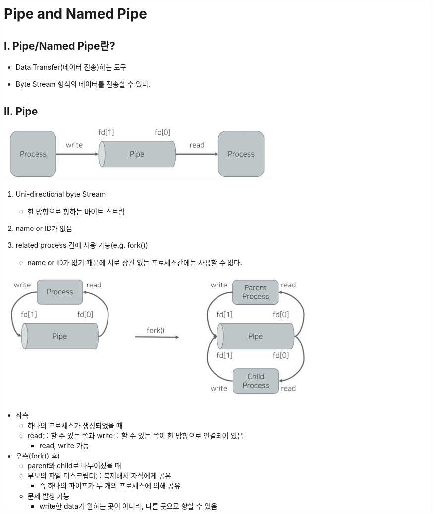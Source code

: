 # Pipe and Named Pipe

## I. Pipe/Named Pipe란?

- Data Transfer(데이터 전송)하는 도구

- Byte Stream 형식의 데이터를 전송할 수 있다.

## II. Pipe

<img src="assets/02_pipe_and_named_pipe.assets/image-20230704210920405.png" alt="image-20230704210920405" style="zoom: 67%;" />

1. Uni-directional byte Stream
   - 한 방향으로 향하는 바이트 스트림

2. name or ID가 없음

3. related process 간에 사용 가능(e.g. fork())
   - name or ID가 없기 때문에 서로 상관 없는 프로세스간에는 사용할 수 없다.



<img src="assets/02_pipe_and_named_pipe.assets/image-20230704211126650.png" alt="image-20230704211126650" style="zoom:67%;" />

- 좌측
  - 하나의 프로세스가 생성되었을 때
  - read를 할 수 있는 쪽과 write를 할 수 있는 쪽이 한 방향으로 연결되어 있음 
    - read, write 가능
- 우측(fork() 후)
  - parent와 child로 나누어졌을 때
  - 부모의 파일 디스크립터를 복제해서 자식에게 공유
    - 즉 하나의 파이프가 두 개의 프로세스에 의해 공유
  - 문제 발생 가능
    - write한 data가 원하는 곳이 아니라, 다른 곳으로 향할 수 있음
